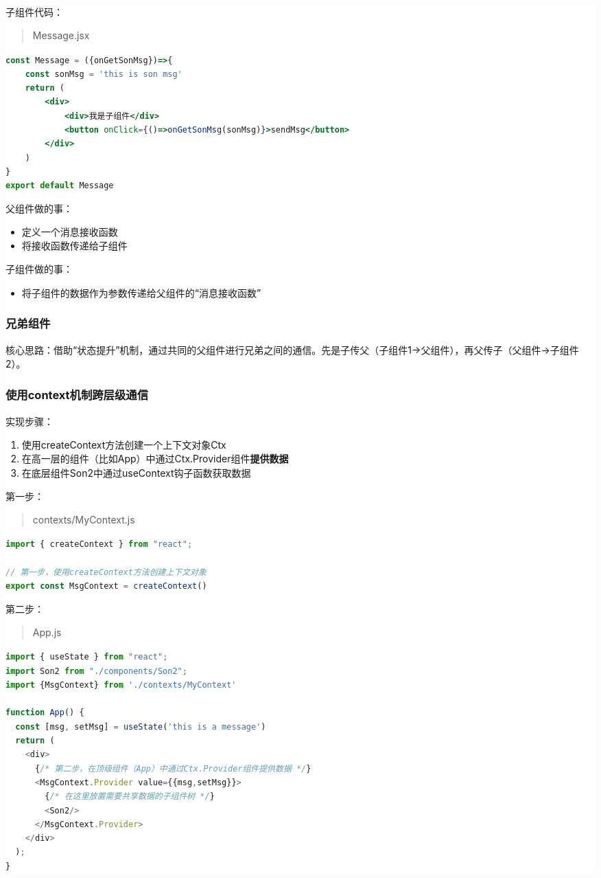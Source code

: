 子组件代码：

> Message.jsx

```jsx
const Message = ({onGetSonMsg})=>{
    const sonMsg = 'this is son msg'
    return (
        <div>
            <div>我是子组件</div>
            <button onClick={()=>onGetSonMsg(sonMsg)}>sendMsg</button>
        </div>
    )
}
export default Message
```

父组件做的事：

- 定义一个消息接收函数
- 将接收函数传递给子组件

子组件做的事：

- 将子组件的数据作为参数传递给父组件的“消息接收函数”

###  兄弟组件

核心思路：借助“状态提升”机制，通过共同的父组件进行兄弟之间的通信。先是子传父（子组件1→父组件），再父传子（父组件→子组件2）。

### 使用context机制跨层级通信

实现步骤：

1. 使用createContext方法创建一个上下文对象Ctx
2. 在高一层的组件（比如App）中通过Ctx.Provider组件**提供数据**
3. 在底层组件Son2中通过useContext钩子函数获取数据

第一步：

> contexts/MyContext.js

```javascript
import { createContext } from "react";

// 第一步，使用createContext方法创建上下文对象
export const MsgContext = createContext()
```

第二步：

> App.js

```javascript
import { useState } from "react";
import Son2 from "./components/Son2";
import {MsgContext} from './contexts/MyContext'

function App() {
  const [msg, setMsg] = useState('this is a message')
  return (
    <div>
      {/* 第二步，在顶级组件（App）中通过Ctx.Provider组件提供数据 */}
      <MsgContext.Provider value={{msg,setMsg}}>
        {/* 在这里放置需要共享数据的子组件树 */}
        <Son2/>
      </MsgContext.Provider>
    </div>
  );
}

```